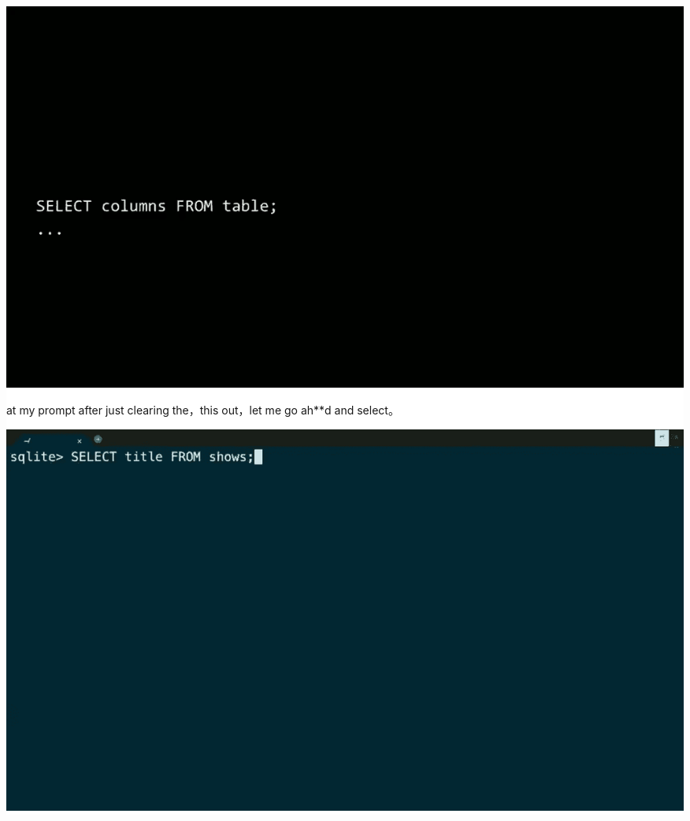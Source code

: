 

![](img/1e4f07659e58faa22deb662e5dcbd6dd_3.png)

at my prompt after just clearing the，this out，let me go ah**d and select。



![](img/1e4f07659e58faa22deb662e5dcbd6dd_5.png)
